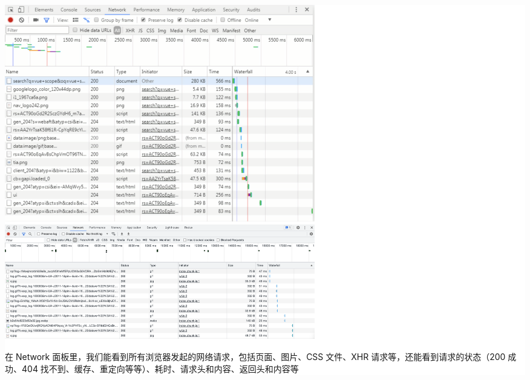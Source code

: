 <img src="./assets/image-20210801115348779.png" alt="image-20210801115348779" style="zoom:50%;" />

<img src="./assets/image-20210801115202675.png" alt="image-20210801115202675" style="zoom:50%;" />

在 Network 面板里，我们能看到所有浏览器发起的网络请求，包括页面、图片、CSS 文件、XHR 请求等，还能看到请求的状态（200 成功、404 找不到、缓存、重定向等等）、耗时、请求头和内容、返回头和内容等
